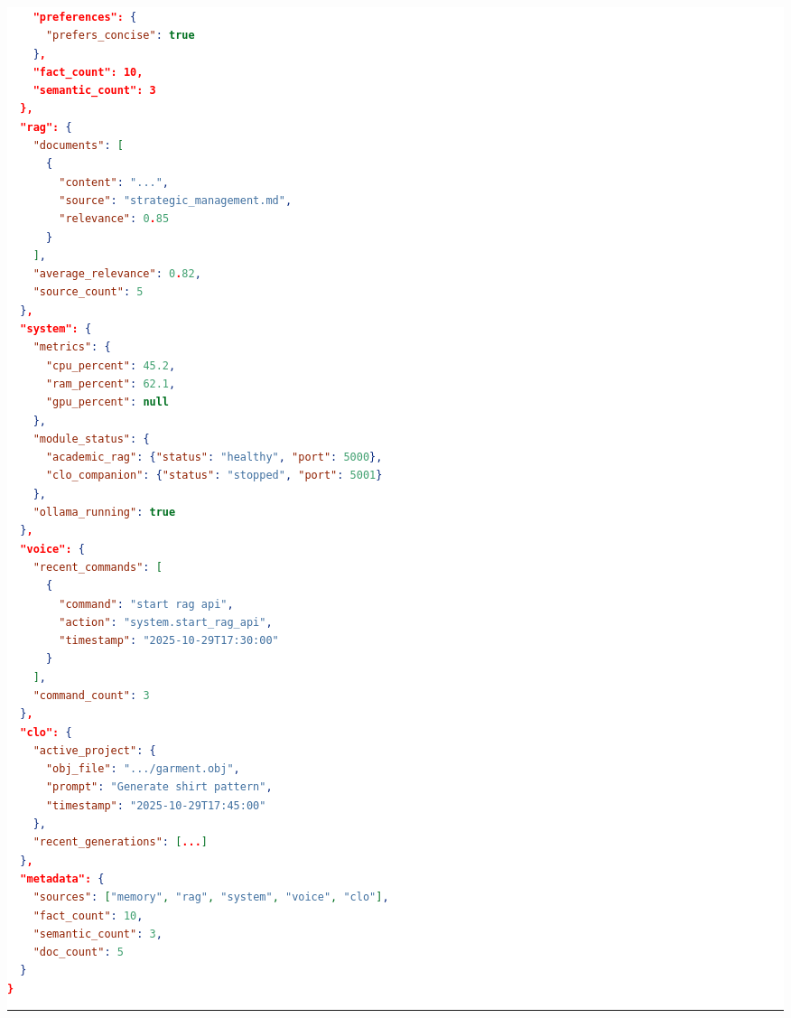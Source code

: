 ```json
    "preferences": {
      "prefers_concise": true
    },
    "fact_count": 10,
    "semantic_count": 3
  },
  "rag": {
    "documents": [
      {
        "content": "...",
        "source": "strategic_management.md",
        "relevance": 0.85
      }
    ],
    "average_relevance": 0.82,
    "source_count": 5
  },
  "system": {
    "metrics": {
      "cpu_percent": 45.2,
      "ram_percent": 62.1,
      "gpu_percent": null
    },
    "module_status": {
      "academic_rag": {"status": "healthy", "port": 5000},
      "clo_companion": {"status": "stopped", "port": 5001}
    },
    "ollama_running": true
  },
  "voice": {
    "recent_commands": [
      {
        "command": "start rag api",
        "action": "system.start_rag_api",
        "timestamp": "2025-10-29T17:30:00"
      }
    ],
    "command_count": 3
  },
  "clo": {
    "active_project": {
      "obj_file": ".../garment.obj",
      "prompt": "Generate shirt pattern",
      "timestamp": "2025-10-29T17:45:00"
    },
    "recent_generations": [...]
  },
  "metadata": {
    "sources": ["memory", "rag", "system", "voice", "clo"],
    "fact_count": 10,
    "semantic_count": 3,
    "doc_count": 5
  }
}
```

---
